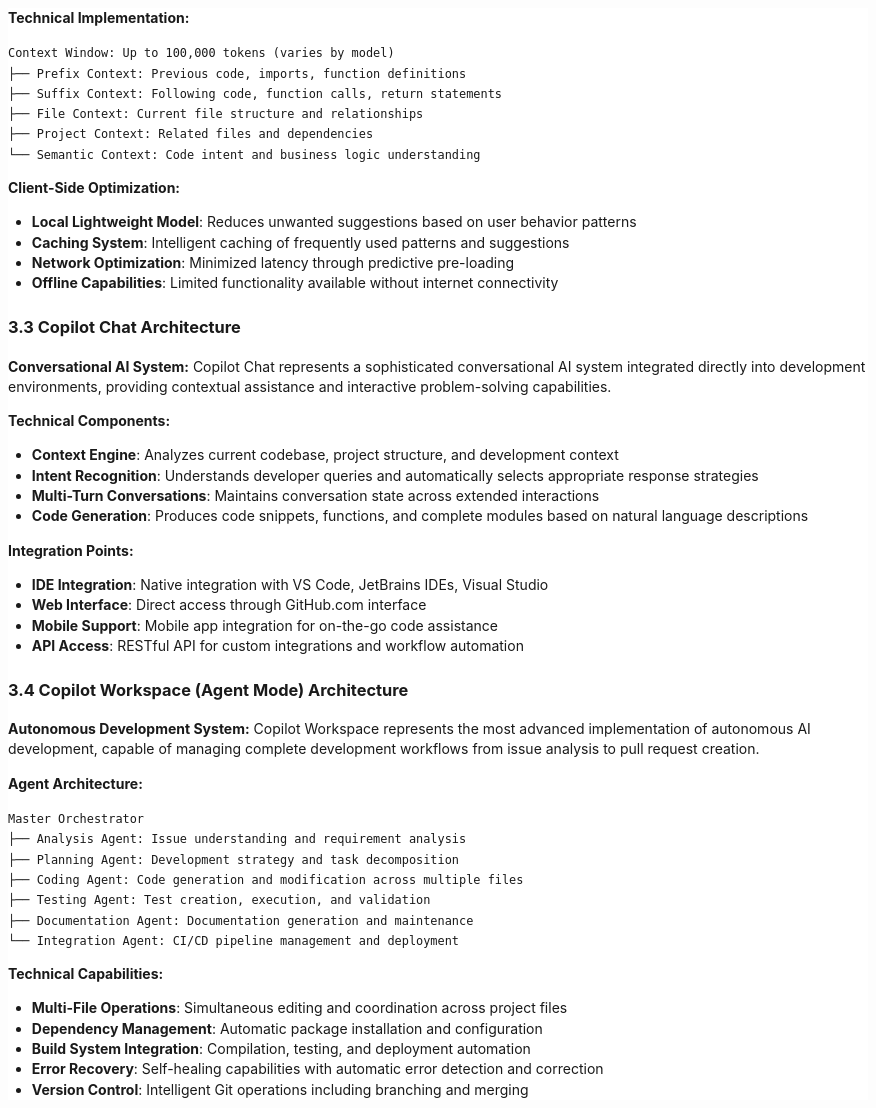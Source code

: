 **Technical Implementation:**
```
Context Window: Up to 100,000 tokens (varies by model)
├── Prefix Context: Previous code, imports, function definitions
├── Suffix Context: Following code, function calls, return statements  
├── File Context: Current file structure and relationships
├── Project Context: Related files and dependencies
└── Semantic Context: Code intent and business logic understanding
```

**Client-Side Optimization:**
- **Local Lightweight Model**: Reduces unwanted suggestions based on user behavior patterns
- **Caching System**: Intelligent caching of frequently used patterns and suggestions
- **Network Optimization**: Minimized latency through predictive pre-loading
- **Offline Capabilities**: Limited functionality available without internet connectivity

### 3.3 Copilot Chat Architecture

**Conversational AI System:**
Copilot Chat represents a sophisticated conversational AI system integrated directly into development environments, providing contextual assistance and interactive problem-solving capabilities.

**Technical Components:**
- **Context Engine**: Analyzes current codebase, project structure, and development context
- **Intent Recognition**: Understands developer queries and automatically selects appropriate response strategies
- **Multi-Turn Conversations**: Maintains conversation state across extended interactions
- **Code Generation**: Produces code snippets, functions, and complete modules based on natural language descriptions

**Integration Points:**
- **IDE Integration**: Native integration with VS Code, JetBrains IDEs, Visual Studio
- **Web Interface**: Direct access through GitHub.com interface
- **Mobile Support**: Mobile app integration for on-the-go code assistance
- **API Access**: RESTful API for custom integrations and workflow automation

### 3.4 Copilot Workspace (Agent Mode) Architecture

**Autonomous Development System:**
Copilot Workspace represents the most advanced implementation of autonomous AI development, capable of managing complete development workflows from issue analysis to pull request creation.

**Agent Architecture:**
```
Master Orchestrator
├── Analysis Agent: Issue understanding and requirement analysis
├── Planning Agent: Development strategy and task decomposition  
├── Coding Agent: Code generation and modification across multiple files
├── Testing Agent: Test creation, execution, and validation
├── Documentation Agent: Documentation generation and maintenance
└── Integration Agent: CI/CD pipeline management and deployment
```

**Technical Capabilities:**
- **Multi-File Operations**: Simultaneous editing and coordination across project files
- **Dependency Management**: Automatic package installation and configuration
- **Build System Integration**: Compilation, testing, and deployment automation
- **Error Recovery**: Self-healing capabilities with automatic error detection and correction
- **Version Control**: Intelligent Git operations including branching and merging
